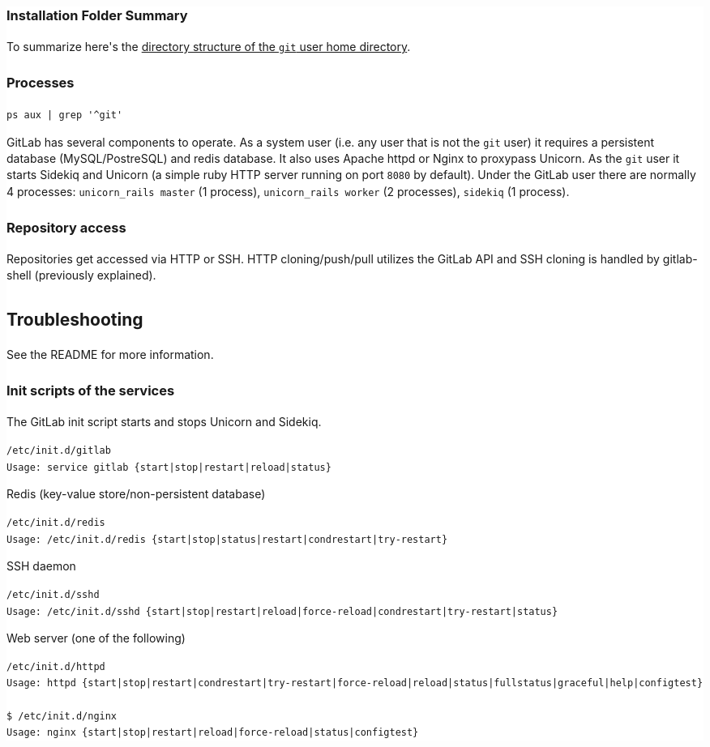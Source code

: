 ### Installation Folder Summary

To summarize here's the [directory structure of the `git` user home directory](../install/structure.md).

### Processes

    ps aux | grep '^git'

GitLab has several components to operate. As a system user (i.e. any user that is not the `git` user) it requires a persistent database (MySQL/PostreSQL) and redis database. It also uses Apache httpd or Nginx to proxypass Unicorn. As the `git` user it starts Sidekiq and Unicorn (a simple ruby HTTP server running on port `8080` by default). Under the GitLab user there are normally 4 processes: `unicorn_rails master` (1 process), `unicorn_rails worker` (2 processes), `sidekiq` (1 process).

### Repository access

Repositories get accessed via HTTP or SSH. HTTP cloning/push/pull utilizes the GitLab API and SSH cloning is handled by gitlab-shell (previously explained).

## Troubleshooting

See the README for more information.

### Init scripts of the services

The GitLab init script starts and stops Unicorn and Sidekiq.

```
/etc/init.d/gitlab
Usage: service gitlab {start|stop|restart|reload|status}
```

Redis (key-value store/non-persistent database)

```
/etc/init.d/redis
Usage: /etc/init.d/redis {start|stop|status|restart|condrestart|try-restart}
```

SSH daemon

```
/etc/init.d/sshd
Usage: /etc/init.d/sshd {start|stop|restart|reload|force-reload|condrestart|try-restart|status}
```

Web server (one of the following)

```
/etc/init.d/httpd
Usage: httpd {start|stop|restart|condrestart|try-restart|force-reload|reload|status|fullstatus|graceful|help|configtest}

$ /etc/init.d/nginx
Usage: nginx {start|stop|restart|reload|force-reload|status|configtest}
```
